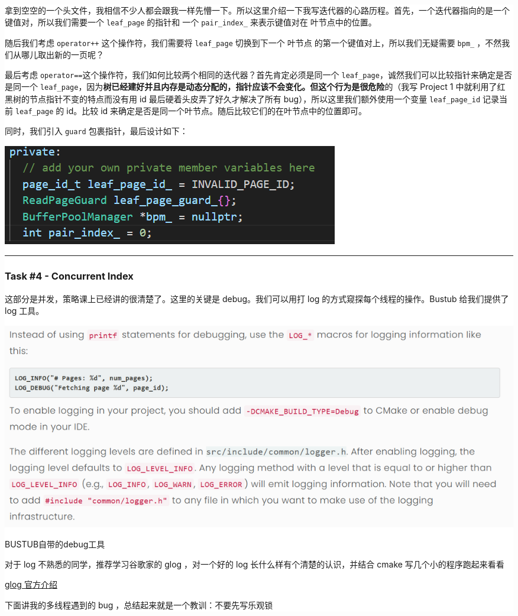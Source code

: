 拿到空空的一个头文件，我相信不少人都会跟我一样先懵一下。所以这里介绍一下我写迭代器的心路历程。首先，一个迭代器指向的是一个 键值对，所以我们需要一个 `leaf_page` 的指针和 一个 `pair_index_` 来表示键值对在 叶节点中的位置。

随后我们考虑 `operator++` 这个操作符，我们需要将 `leaf_page` 切换到下一个 叶节点 的第一个键值对上，所以我们无疑需要 `bpm_` ，不然我们从哪儿取出新的一页呢？

最后考虑 `operator==`这个操作符，我们如何比较两个相同的迭代器？首先肯定必须是同一个 `leaf_page`，诚然我们可以比较指针来确定是否是同一个 `leaf_page`，因为**树已经建好并且内存是动态分配的，**指针应该不会变化。但这个行为是**很危险**的（我写 Project 1 中就利用了红黑树的节点指针不变的特点而没有用 id 最后硬着头皮弄了好久才解决了所有 bug），所以这里我们额外使用一个变量 `leaf_page_id` 记录当前 `leaf_page` 的 id。比较 id 来确定是否是同一个叶节点。随后比较它们的在叶节点中的位置即可。

同时，我们引入 `guard` 包裹指针，最后设计如下：

![](/assets/posts/CMU15445-Refs/p2-2/6.png)  

---

### Task #4 - Concurrent Index  

这部分是并发，策略课上已经讲的很清楚了。这里的关键是 debug。我们可以用打 log 的方式窥探每个线程的操作。Bustub 给我们提供了 log 工具。

![](/assets/posts/CMU15445-Refs/p2-2/7.png)  

BUSTUB自带的debug工具

  
对于 log 不熟悉的同学，推荐学习谷歌家的 glog ，对一个好的 log 长什么样有个清楚的认识，并结合 cmake 写几个小的程序跑起来看看

[glog 官方介绍](https://github.com/google/glog)

下面讲我的多线程遇到的 bug ，总结起来就是一个教训：不要先写乐观锁
